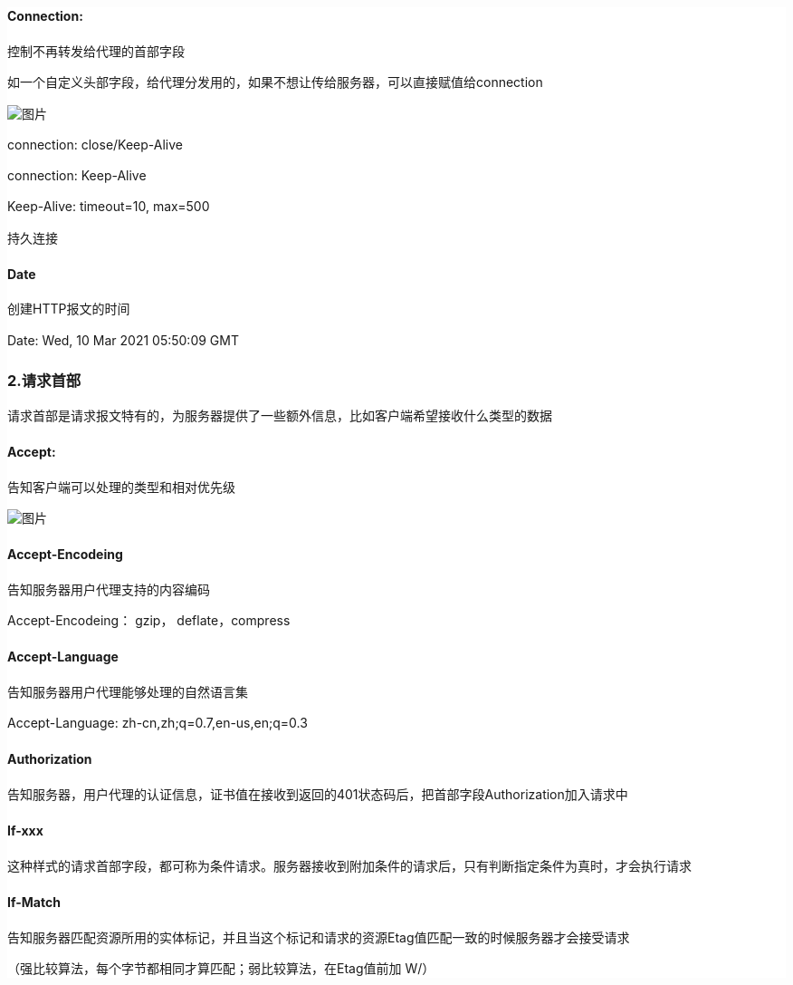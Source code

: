 #### Connection:

控制不再转发给代理的首部字段

如一个自定义头部字段，给代理分发用的，如果不想让传给服务器，可以直接赋值给connection

![图片](https://uploader.shimo.im/f/DBkxwG6M94C7pjqm.png!thumbnail?fileGuid=3KcTp8QY3p8XDgv6)

connection: close/Keep-Alive

connection: Keep-Alive

Keep-Alive: timeout=10, max=500

持久连接

#### Date

创建HTTP报文的时间

Date: Wed, 10 Mar 2021 05:50:09 GMT


### 2.请求首部

请求首部是请求报文特有的，为服务器提供了一些额外信息，比如客户端希望接收什么类型的数据

#### Accept:

告知客户端可以处理的类型和相对优先级

![图片](https://uploader.shimo.im/f/jrcVBAabDliZiScq.png!thumbnail?fileGuid=3KcTp8QY3p8XDgv6)

#### Accept-Encodeing

告知服务器用户代理支持的内容编码

Accept-Encodeing： gzip， deflate，compress

#### Accept-Language

告知服务器用户代理能够处理的自然语言集

Accept-Language: zh-cn,zh;q=0.7,en-us,en;q=0.3

#### Authorization

告知服务器，用户代理的认证信息，证书值在接收到返回的401状态码后，把首部字段Authorization加入请求中

#### If-xxx

这种样式的请求首部字段，都可称为条件请求。服务器接收到附加条件的请求后，只有判断指定条件为真时，才会执行请求

#### If-Match

告知服务器匹配资源所用的实体标记，并且当这个标记和请求的资源Etag值匹配一致的时候服务器才会接受请求

（强比较算法，每个字节都相同才算匹配；弱比较算法，在Etag值前加 W/）

